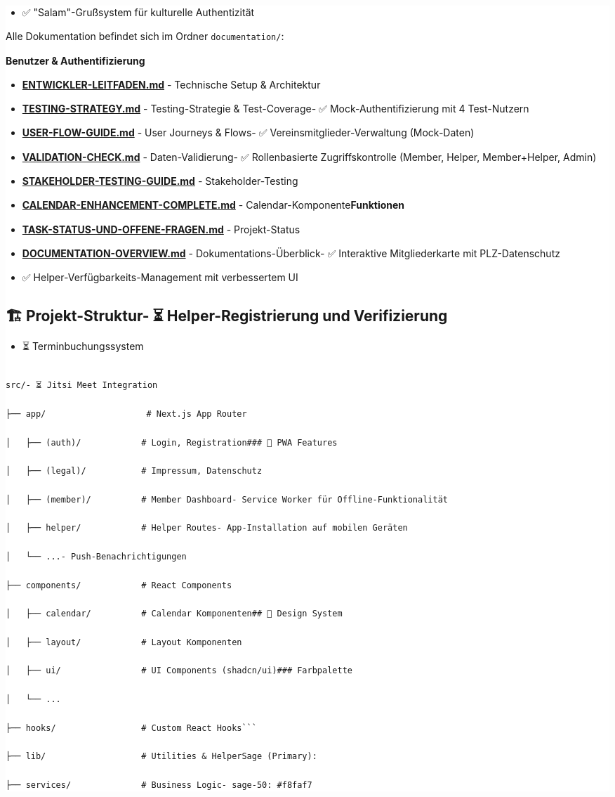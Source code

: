 - ✅ "Salam"-Grußsystem für kulturelle Authentizität

Alle Dokumentation befindet sich im Ordner `documentation/`:

**Benutzer & Authentifizierung**

- **[ENTWICKLER-LEITFADEN.md](./documentation/ENTWICKLER-LEITFADEN.md)** - Technische Setup & Architektur

- **[TESTING-STRATEGY.md](./documentation/TESTING-STRATEGY.md)** - Testing-Strategie & Test-Coverage- ✅ Mock-Authentifizierung mit 4 Test-Nutzern

- **[USER-FLOW-GUIDE.md](./documentation/USER-FLOW-GUIDE.md)** - User Journeys & Flows- ✅ Vereinsmitglieder-Verwaltung (Mock-Daten)

- **[VALIDATION-CHECK.md](./documentation/VALIDATION-CHECK.md)** - Daten-Validierung- ✅ Rollenbasierte Zugriffskontrolle (Member, Helper, Member+Helper, Admin)

- **[STAKEHOLDER-TESTING-GUIDE.md](./documentation/STAKEHOLDER-TESTING-GUIDE.md)** - Stakeholder-Testing

- **[CALENDAR-ENHANCEMENT-COMPLETE.md](./documentation/CALENDAR-ENHANCEMENT-COMPLETE.md)** - Calendar-Komponente**Funktionen**

- **[TASK-STATUS-UND-OFFENE-FRAGEN.md](./documentation/TASK-STATUS-UND-OFFENE-FRAGEN.md)** - Projekt-Status

- **[DOCUMENTATION-OVERVIEW.md](./documentation/DOCUMENTATION-OVERVIEW.md)** - Dokumentations-Überblick- ✅ Interaktive Mitgliederkarte mit PLZ-Datenschutz

- ✅ Helper-Verfügbarkeits-Management mit verbessertem UI

## 🏗️ Projekt-Struktur- ⏳ Helper-Registrierung und Verifizierung

- ⏳ Terminbuchungssystem

````- ⏳ E-Mail-Benachrichtigungen (Brevo Integration)

src/- ⏳ Jitsi Meet Integration

├── app/                    # Next.js App Router

│   ├── (auth)/            # Login, Registration### 📱 PWA Features

│   ├── (legal)/           # Impressum, Datenschutz

│   ├── (member)/          # Member Dashboard- Service Worker für Offline-Funktionalität

│   ├── helper/            # Helper Routes- App-Installation auf mobilen Geräten

│   └── ...- Push-Benachrichtigungen

├── components/            # React Components

│   ├── calendar/          # Calendar Komponenten## 🎨 Design System

│   ├── layout/            # Layout Komponenten

│   ├── ui/                # UI Components (shadcn/ui)### Farbpalette

│   └── ...

├── hooks/                 # Custom React Hooks```

├── lib/                   # Utilities & HelperSage (Primary):

├── services/              # Business Logic- sage-50: #f8faf7

````